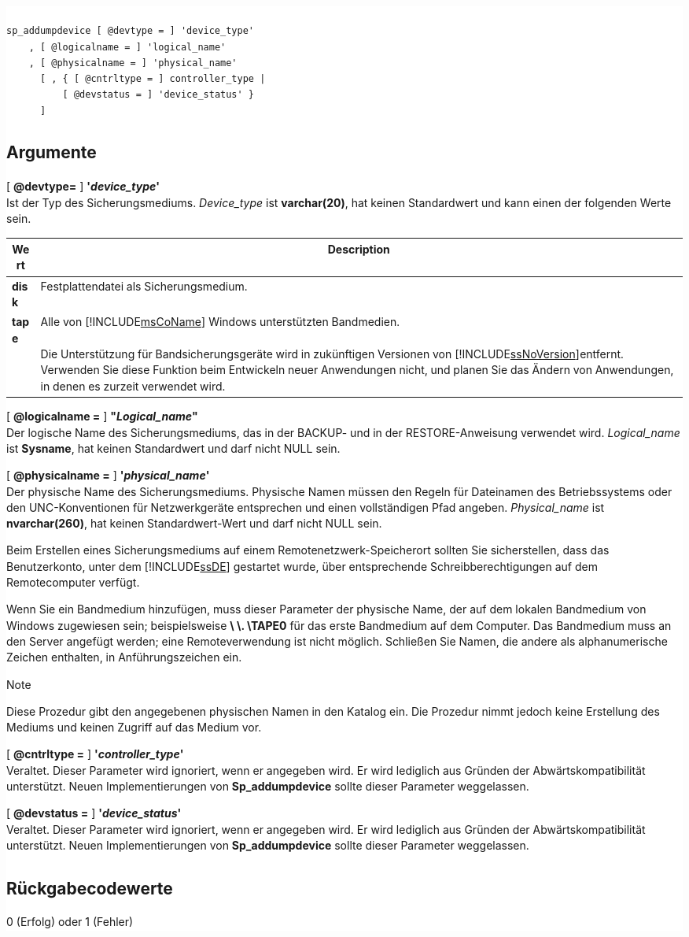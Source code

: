 ```  
  
sp_addumpdevice [ @devtype = ] 'device_type'   
    , [ @logicalname = ] 'logical_name'   
    , [ @physicalname = ] 'physical_name'  
      [ , { [ @cntrltype = ] controller_type |  
          [ @devstatus = ] 'device_status' }  
      ]  
```  
  
## <a name="arguments"></a>Argumente  
 [ **@devtype=** ] **'***device_type***'**  
 Ist der Typ des Sicherungsmediums. *Device_type* ist **varchar(20)**, hat keinen Standardwert und kann einen der folgenden Werte sein.  
  
|Wert|Description|  
|-----------|-----------------|  
|**disk**|Festplattendatei als Sicherungsmedium.|  
|**tape**|Alle von [!INCLUDE[msCoName](../../includes/msconame-md.md)] Windows unterstützten Bandmedien.<br /><br /> Die Unterstützung für Bandsicherungsgeräte wird in zukünftigen Versionen von [!INCLUDE[ssNoVersion](../../includes/ssnoversion-md.md)]entfernt. Verwenden Sie diese Funktion beim Entwickeln neuer Anwendungen nicht, und planen Sie das Ändern von Anwendungen, in denen es zurzeit verwendet wird.|  
  
 [  **@logicalname =** ] **"***Logical_name***"**  
 Der logische Name des Sicherungsmediums, das in der BACKUP- und in der RESTORE-Anweisung verwendet wird. *Logical_name* ist **Sysname**, hat keinen Standardwert und darf nicht NULL sein.  
  
 [ **@physicalname =** ] **'***physical_name***'**  
 Der physische Name des Sicherungsmediums. Physische Namen müssen den Regeln für Dateinamen des Betriebssystems oder den UNC-Konventionen für Netzwerkgeräte entsprechen und einen vollständigen Pfad angeben. *Physical_name* ist **nvarchar(260)**, hat keinen Standardwert-Wert und darf nicht NULL sein.  
  
 Beim Erstellen eines Sicherungsmediums auf einem Remotenetzwerk-Speicherort sollten Sie sicherstellen, dass das Benutzerkonto, unter dem [!INCLUDE[ssDE](../../includes/ssde-md.md)] gestartet wurde, über entsprechende Schreibberechtigungen auf dem Remotecomputer verfügt.  
  
 Wenn Sie ein Bandmedium hinzufügen, muss dieser Parameter der physische Name, der auf dem lokalen Bandmedium von Windows zugewiesen sein; beispielsweise  **\\ \\. \TAPE0** für das erste Bandmedium auf dem Computer. Das Bandmedium muss an den Server angefügt werden; eine Remoteverwendung ist nicht möglich. Schließen Sie Namen, die andere als alphanumerische Zeichen enthalten, in Anführungszeichen ein.  
  
> [!NOTE]  
>  Diese Prozedur gibt den angegebenen physischen Namen in den Katalog ein. Die Prozedur nimmt jedoch keine Erstellung des Mediums und keinen Zugriff auf das Medium vor.  
  
 [ **@cntrltype =** ] **'***controller_type***'**  
 Veraltet. Dieser Parameter wird ignoriert, wenn er angegeben wird. Er wird lediglich aus Gründen der Abwärtskompatibilität unterstützt. Neuen Implementierungen von **Sp_addumpdevice** sollte dieser Parameter weggelassen.  
  
 [ **@devstatus =** ] **'***device_status***'**  
 Veraltet. Dieser Parameter wird ignoriert, wenn er angegeben wird. Er wird lediglich aus Gründen der Abwärtskompatibilität unterstützt. Neuen Implementierungen von **Sp_addumpdevice** sollte dieser Parameter weggelassen.  
  
## <a name="return-code-values"></a>Rückgabecodewerte  
 0 (Erfolg) oder 1 (Fehler)  
  